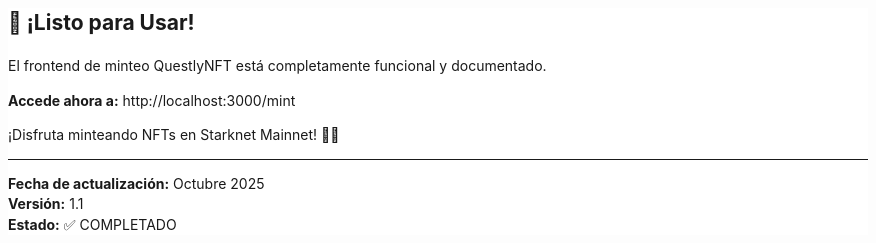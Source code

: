 
## 🎉 ¡Listo para Usar!

El frontend de minteo QuestlyNFT está completamente funcional y documentado. 

**Accede ahora a:** http://localhost:3000/mint

¡Disfruta minteando NFTs en Starknet Mainnet! 🚀✨

---

**Fecha de actualización:** Octubre 2025  
**Versión:** 1.1  
**Estado:** ✅ COMPLETADO
